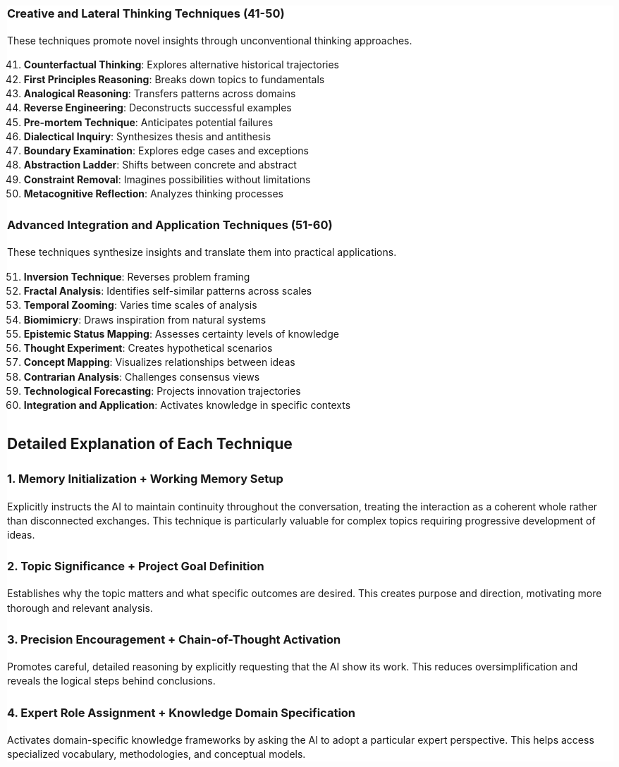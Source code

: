 ### Creative and Lateral Thinking Techniques (41-50)

These techniques promote novel insights through unconventional thinking approaches.

41. **Counterfactual Thinking**: Explores alternative historical trajectories
42. **First Principles Reasoning**: Breaks down topics to fundamentals
43. **Analogical Reasoning**: Transfers patterns across domains
44. **Reverse Engineering**: Deconstructs successful examples
45. **Pre-mortem Technique**: Anticipates potential failures
46. **Dialectical Inquiry**: Synthesizes thesis and antithesis
47. **Boundary Examination**: Explores edge cases and exceptions
48. **Abstraction Ladder**: Shifts between concrete and abstract
49. **Constraint Removal**: Imagines possibilities without limitations
50. **Metacognitive Reflection**: Analyzes thinking processes

### Advanced Integration and Application Techniques (51-60)

These techniques synthesize insights and translate them into practical applications.

51. **Inversion Technique**: Reverses problem framing
52. **Fractal Analysis**: Identifies self-similar patterns across scales
53. **Temporal Zooming**: Varies time scales of analysis
54. **Biomimicry**: Draws inspiration from natural systems
55. **Epistemic Status Mapping**: Assesses certainty levels of knowledge
56. **Thought Experiment**: Creates hypothetical scenarios
57. **Concept Mapping**: Visualizes relationships between ideas
58. **Contrarian Analysis**: Challenges consensus views
59. **Technological Forecasting**: Projects innovation trajectories
60. **Integration and Application**: Activates knowledge in specific contexts

## Detailed Explanation of Each Technique

### 1. Memory Initialization + Working Memory Setup
Explicitly instructs the AI to maintain continuity throughout the conversation, treating the interaction as a coherent whole rather than disconnected exchanges. This technique is particularly valuable for complex topics requiring progressive development of ideas.

### 2. Topic Significance + Project Goal Definition
Establishes why the topic matters and what specific outcomes are desired. This creates purpose and direction, motivating more thorough and relevant analysis.

### 3. Precision Encouragement + Chain-of-Thought Activation
Promotes careful, detailed reasoning by explicitly requesting that the AI show its work. This reduces oversimplification and reveals the logical steps behind conclusions.

### 4. Expert Role Assignment + Knowledge Domain Specification
Activates domain-specific knowledge frameworks by asking the AI to adopt a particular expert perspective. This helps access specialized vocabulary, methodologies, and conceptual models.
